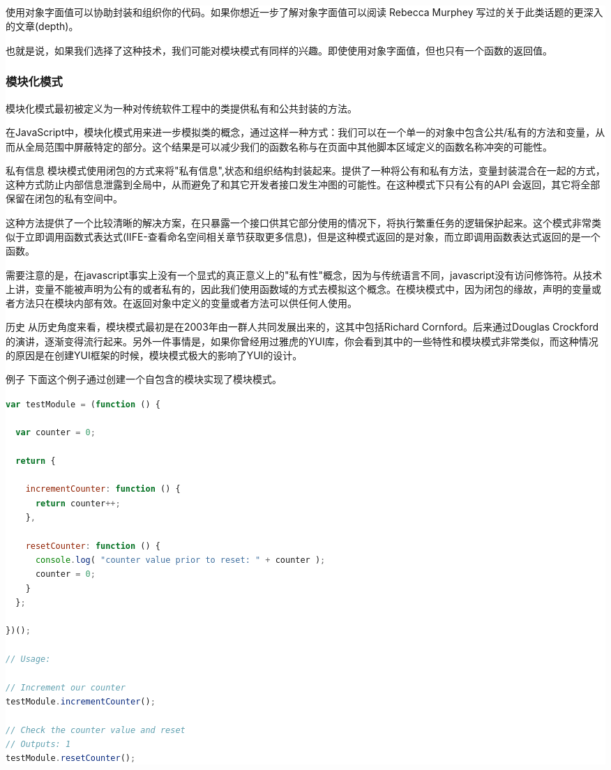 使用对象字面值可以协助封装和组织你的代码。如果你想近一步了解对象字面值可以阅读 Rebecca Murphey 写过的关于此类话题的更深入的文章(depth)。

也就是说，如果我们选择了这种技术，我们可能对模块模式有同样的兴趣。即使使用对象字面值，但也只有一个函数的返回值。

### 模块化模式

模块化模式最初被定义为一种对传统软件工程中的类提供私有和公共封装的方法。

在JavaScript中，模块化模式用来进一步模拟类的概念，通过这样一种方式：我们可以在一个单一的对象中包含公共/私有的方法和变量，从而从全局范围中屏蔽特定的部分。这个结果是可以减少我们的函数名称与在页面中其他脚本区域定义的函数名称冲突的可能性。

私有信息
模块模式使用闭包的方式来将"私有信息",状态和组织结构封装起来。提供了一种将公有和私有方法，变量封装混合在一起的方式，这种方式防止内部信息泄露到全局中，从而避免了和其它开发者接口发生冲图的可能性。在这种模式下只有公有的API 会返回，其它将全部保留在闭包的私有空间中。

这种方法提供了一个比较清晰的解决方案，在只暴露一个接口供其它部分使用的情况下，将执行繁重任务的逻辑保护起来。这个模式非常类似于立即调用函数式表达式(IIFE-查看命名空间相关章节获取更多信息)，但是这种模式返回的是对象，而立即调用函数表达式返回的是一个函数。

需要注意的是，在javascript事实上没有一个显式的真正意义上的"私有性"概念，因为与传统语言不同，javascript没有访问修饰符。从技术上讲，变量不能被声明为公有的或者私有的，因此我们使用函数域的方式去模拟这个概念。在模块模式中，因为闭包的缘故，声明的变量或者方法只在模块内部有效。在返回对象中定义的变量或者方法可以供任何人使用。

历史
从历史角度来看，模块模式最初是在2003年由一群人共同发展出来的，这其中包括Richard Cornford。后来通过Douglas Crockford的演讲，逐渐变得流行起来。另外一件事情是，如果你曾经用过雅虎的YUI库，你会看到其中的一些特性和模块模式非常类似，而这种情况的原因是在创建YUI框架的时候，模块模式极大的影响了YUI的设计。

例子
下面这个例子通过创建一个自包含的模块实现了模块模式。

```js
var testModule = (function () {

  var counter = 0;

  return {

    incrementCounter: function () {
      return counter++;
    },

    resetCounter: function () {
      console.log( "counter value prior to reset: " + counter );
      counter = 0;
    }
  };

})();

// Usage:

// Increment our counter
testModule.incrementCounter();

// Check the counter value and reset
// Outputs: 1
testModule.resetCounter();
```
